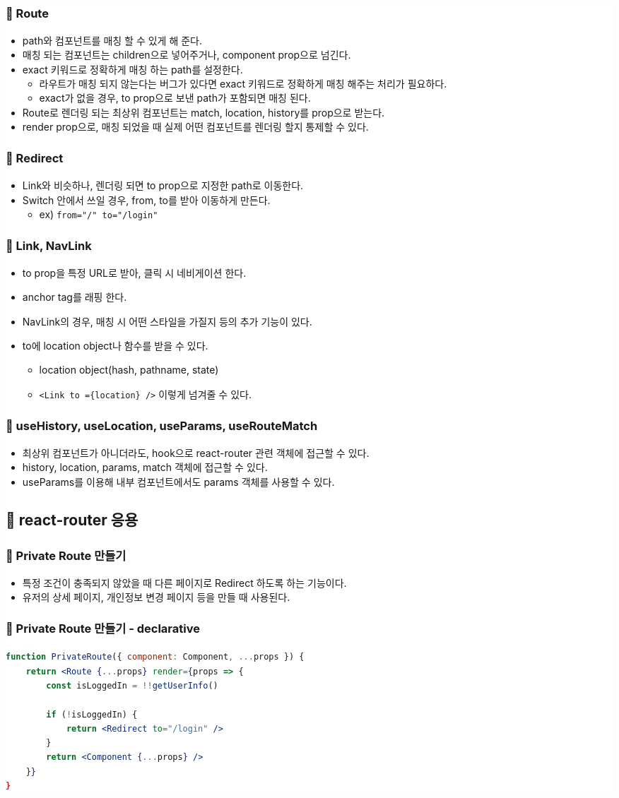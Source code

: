 ### 📕 Route

- path와 컴포넌트를 매칭 할 수 있게 해 준다.
- 매칭 되는 컴포넌트는 children으로 넣어주거나, component prop으로 넘긴다.
- exact 키워드로 정확하게 매칭 하는 path를 설정한다.
  - 라우트가 매칭 되지 않는다는 버그가 있다면 exact 키워드로 정확하게 매칭 해주는 처리가 필요하다.
  - exact가 없을 경우, to prop으로 보낸 path가 포함되면 매칭 된다.
- Route로 렌더링 되는 최상위 컴포넌트는 match, location, history를 prop으로 받는다.
- render prop으로, 매칭 되었을 때 실제 어떤 컴포넌트를 렌더링 할지 통제할 수 있다.

### 📕 Redirect

- Link와 비슷하나, 렌더링 되면 to prop으로 지정한 path로 이동한다.
- Switch 안에서 쓰일 경우, from, to를 받아 이동하게 만든다.
  - ex) `from="/" to="/login"`

### 📕 Link, NavLink

- to prop을 특정 URL로 받아, 클릭 시 네비게이션 한다.

- anchor tag를 래핑 한다.

- NavLink의 경우, 매칭 시 어떤 스타일을 가질지 등의 추가 기능이 있다.

- to에 location object나 함수를 받을 수 있다.

  - location object(hash, pathname, state)

  - `<Link to ={location} />` 이렇게 넘겨줄 수 있다.

### 📕 useHistory, useLocation, useParams, useRouteMatch

- 최상위 컴포넌트가 아니더라도, hook으로 react-router 관련 객체에 접근할 수 있다.
- history, location, params, match 객체에 접근할 수 있다.
- useParams를 이용해 내부 컴포넌트에서도 params 객체를 사용할 수 있다.

## 📝 react-router 응용

### 📕 Private Route 만들기

- 특정 조건이 충족되지 않았을 때 다른 페이지로 Redirect 하도록 하는 기능이다.
- 유저의 상세 페이지, 개인정보 변경 페이지 등을 만들 때 사용된다.

### 📕 Private Route 만들기 - declarative

```jsx
function PrivateRoute({ component: Component, ...props }) {
	return <Route {...props} render={props => {
		const isLoggedIn = !!getUserInfo()

		if (!isLoggedIn) {
			return <Redirect to="/login" />
		}
		return <Component {...props} />
	}}
}
```
